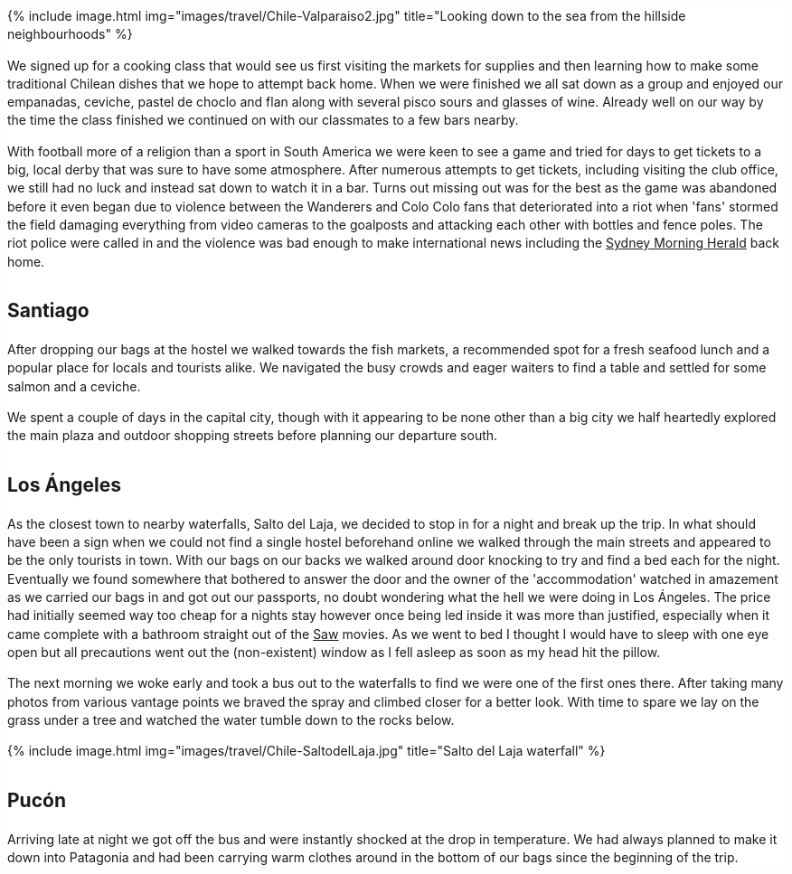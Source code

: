 {% include image.html img="images/travel/Chile-Valparaiso2.jpg" title="Looking down to the sea from the hillside neighbourhoods" %}

We signed up for a cooking class that would see us first visiting the markets for supplies and then learning how to make some traditional Chilean dishes that we hope to attempt back home. When we were finished we all sat down as a group and enjoyed our empanadas, ceviche, pastel de choclo and flan along with several pisco sours and glasses of wine. Already well on our way by the time the class finished we continued on with our classmates to a few bars nearby. 

With football more of a religion than a sport in South America we were keen to see a game and tried for days to get tickets to a big, local derby that was sure to have some atmosphere. After numerous attempts to get tickets, including visiting the club office, we still had no luck and instead sat down to watch it in a bar. Turns out missing out was for the best as the game was abandoned before it even began due to violence between the Wanderers and Colo Colo fans that deteriorated into a riot when 'fans' stormed the field damaging everything from video cameras to the goalposts and attacking each other with bottles and fence poles. The riot police were called in and the violence was bad enough to make international news including the [Sydney Morning Herald](http://smh.com.au/sport/soccer/colo-colo-vs-santiago-wanderers-match-abandoned-after-violent-fan-clashes-20151207-glhutn.html) back home.

## Santiago
After dropping our bags at the hostel we walked towards the fish markets, a recommended spot for a fresh seafood lunch and a popular place for locals and tourists alike. We navigated the busy crowds and eager waiters to find a table and settled for some salmon and a ceviche.

We spent a couple of days in the capital city, though with it appearing to be none other than a big city we half heartedly explored the main plaza and outdoor shopping streets before planning our departure south.

## Los Ángeles
As the closest town to nearby waterfalls, Salto del Laja, we decided to stop in for a night and break up the trip. In what should have been a sign when we could not find a single hostel beforehand online we walked through the main streets and appeared to be the only tourists in town. With our bags on our backs we walked around door knocking to try and find a bed each for the night. Eventually we found somewhere that bothered to answer the door and the owner of the 'accommodation' watched in amazement as we carried our bags in and got out our passports, no doubt wondering what the hell we were doing in Los Ángeles. The price had initially seemed way too cheap for a nights stay however once being led inside it was more than justified, especially when it came complete with a bathroom straight out of the [Saw](https://en.wikipedia.org/wiki/Saw_(franchise)) movies. As we went to bed I thought I would have to sleep with one eye open but all precautions went out the (non-existent) window as I fell asleep as soon as my head hit the pillow.

The next morning we woke early and took a bus out to the waterfalls to find we were one of the first ones there. After taking many photos from various vantage points we braved the spray and climbed closer for a better look. With time to spare we lay on the grass under a tree and watched the water tumble down to the rocks below.

{% include image.html img="images/travel/Chile-SaltodelLaja.jpg" title="Salto del Laja waterfall" %} 

## Pucón
Arriving late at night we got off the bus and were instantly shocked at the drop in temperature. We had always planned to make it down into Patagonia and had been carrying warm clothes around in the bottom of our bags since the beginning of the trip.
